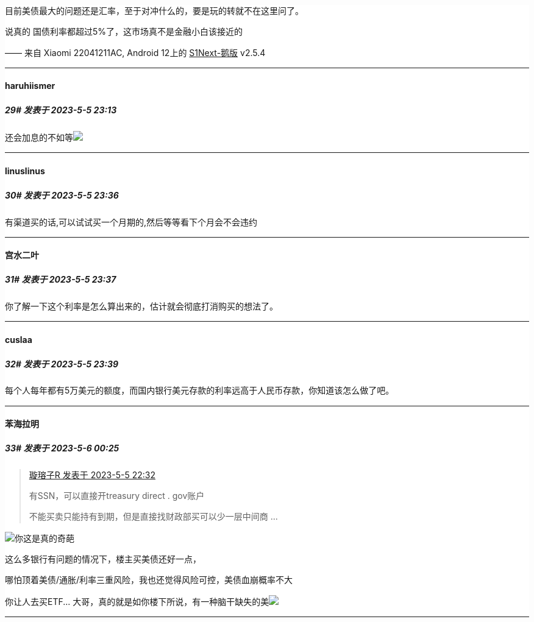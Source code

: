 目前美债最大的问题还是汇率，至于对冲什么的，要是玩的转就不在这里问了。

说真的 国债利率都超过5%了，这市场真不是金融小白该接近的

—— 来自 Xiaomi 22041211AC, Android 12上的 [S1Next-鹅版](https://github.com/ykrank/S1-Next/releases) v2.5.4

*****

####  haruhiismer  
##### 29#       发表于 2023-5-5 23:13

还会加息的不如等<img src="https://static.saraba1st.com/image/smiley/face2017/001.png" referrerpolicy="no-referrer">

*****

####  linuslinus  
##### 30#       发表于 2023-5-5 23:36

有渠道买的话,可以试试买一个月期的,然后等等看下个月会不会违约


*****

####  宫水二叶  
##### 31#       发表于 2023-5-5 23:37

你了解一下这个利率是怎么算出来的，估计就会彻底打消购买的想法了。

*****

####  cuslaa  
##### 32#       发表于 2023-5-5 23:39

每个人每年都有5万美元的额度，而国内银行美元存款的利率远高于人民币存款，你知道该怎么做了吧。

*****

####  苯海拉明  
##### 33#       发表于 2023-5-6 00:25

<blockquote><a href="httphttps://bbs.saraba1st.com/2b/forum.php?mod=redirect&amp;goto=findpost&amp;pid=60737156&amp;ptid=2133254" target="_blank">璇瑢子R 发表于 2023-5-5 22:32</a>

有SSN，可以直接开treasury direct . gov账户

不能买卖只能持有到期，但是直接找财政部买可以少一层中间商 ...</blockquote>
<img src="https://static.saraba1st.com/image/smiley/face2017/067.png" referrerpolicy="no-referrer">你这是真的奇葩

这么多银行有问题的情况下，楼主买美债还好一点，

哪怕顶着美债/通胀/利率三重风险，我也还觉得风险可控，美债血崩概率不大

你让人去买ETF... 大哥，真的就是如你楼下所说，有一种脑干缺失的美<img src="https://static.saraba1st.com/image/smiley/face2017/067.png" referrerpolicy="no-referrer">

*****
